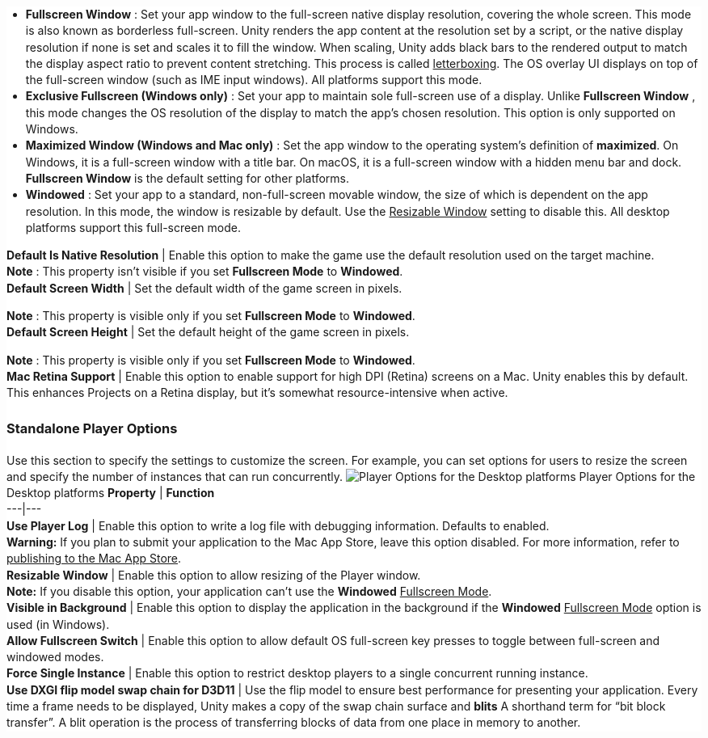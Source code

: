 
  * **Fullscreen Window** : Set your app window to the full-screen native display resolution, covering the whole screen. This mode is also known as borderless full-screen. Unity renders the app content at the resolution set by a script, or the native display resolution if none is set and scales it to fill the window. When scaling, Unity adds black bars to the rendered output to match the display aspect ratio to prevent content stretching. This process is called [letterboxing](https://en.wikipedia.org/wiki/Letterboxing_\(filming\)). The OS overlay UI displays on top of the full-screen window (such as IME input windows). All platforms support this mode.
  * **Exclusive Fullscreen (Windows only)** : Set your app to maintain sole full-screen use of a display. Unlike **Fullscreen Window** , this mode changes the OS resolution of the display to match the app’s chosen resolution. This option is only supported on Windows.
  * **Maximized Window (Windows and Mac only)** : Set the app window to the operating system’s definition of **maximized**. On Windows, it is a full-screen window with a title bar. On macOS, it is a full-screen window with a hidden menu bar and dock. **Fullscreen Window** is the default setting for other platforms.
  * **Windowed** : Set your app to a standard, non-full-screen movable window, the size of which is dependent on the app resolution. In this mode, the window is resizable by default. Use the [Resizable Window](https://docs.unity3d.com/6000.0/Documentation/Manual/PlayerSettings-linux.html#resizable) setting to disable this. All desktop platforms support this full-screen mode.

  
**Default Is Native Resolution** | Enable this option to make the game use the default resolution used on the target machine.   
**Note** : This property isn’t visible if you set **Fullscreen Mode** to **Windowed**.  
**Default Screen Width** | Set the default width of the game screen in pixels.   
  
**Note** : This property is visible only if you set **Fullscreen Mode** to **Windowed**.  
**Default Screen Height** | Set the default height of the game screen in pixels.   
  
**Note** : This property is visible only if you set **Fullscreen Mode** to **Windowed**.  
**Mac Retina Support** | Enable this option to enable support for high DPI (Retina) screens on a Mac. Unity enables this by default. This enhances Projects on a Retina display, but it’s somewhat resource-intensive when active.  
### Standalone Player Options
Use this section to specify the settings to customize the screen. For example, you can set options for users to resize the screen and specify the number of instances that can run concurrently.
![Player Options for the Desktop platforms](https://docs.unity3d.com/6000.0/Documentation/uploads/Main/PlayerSetPCStand.png) Player Options for the Desktop platforms **Property** | **Function**  
---|---  
**Use Player Log** | Enable this option to write a log file with debugging information. Defaults to enabled.  
**Warning:** If you plan to submit your application to the Mac App Store, leave this option disabled. For more information, refer to [publishing to the Mac App Store](https://docs.unity3d.com/6000.0/Documentation/Manual/PlayerSettings-linux.html#AppStore).  
**Resizable Window** | Enable this option to allow resizing of the Player window.  
**Note:** If you disable this option, your application can’t use the **Windowed** [Fullscreen Mode](https://docs.unity3d.com/6000.0/Documentation/Manual/PlayerSettings-linux.html#fullscreen).  
**Visible in Background** | Enable this option to display the application in the background if the **Windowed** [Fullscreen Mode](https://docs.unity3d.com/6000.0/Documentation/Manual/PlayerSettings-linux.html#fullscreen) option is used (in Windows).  
**Allow Fullscreen Switch** | Enable this option to allow default OS full-screen key presses to toggle between full-screen and windowed modes.  
**Force Single Instance** | Enable this option to restrict desktop players to a single concurrent running instance.  
**Use DXGI flip model swap chain for D3D11** | Use the flip model to ensure best performance for presenting your application. Every time a frame needs to be displayed, Unity makes a copy of the swap chain surface and **blits** A shorthand term for “bit block transfer”. A blit operation is the process of transferring blocks of data from one place in memory to another.  